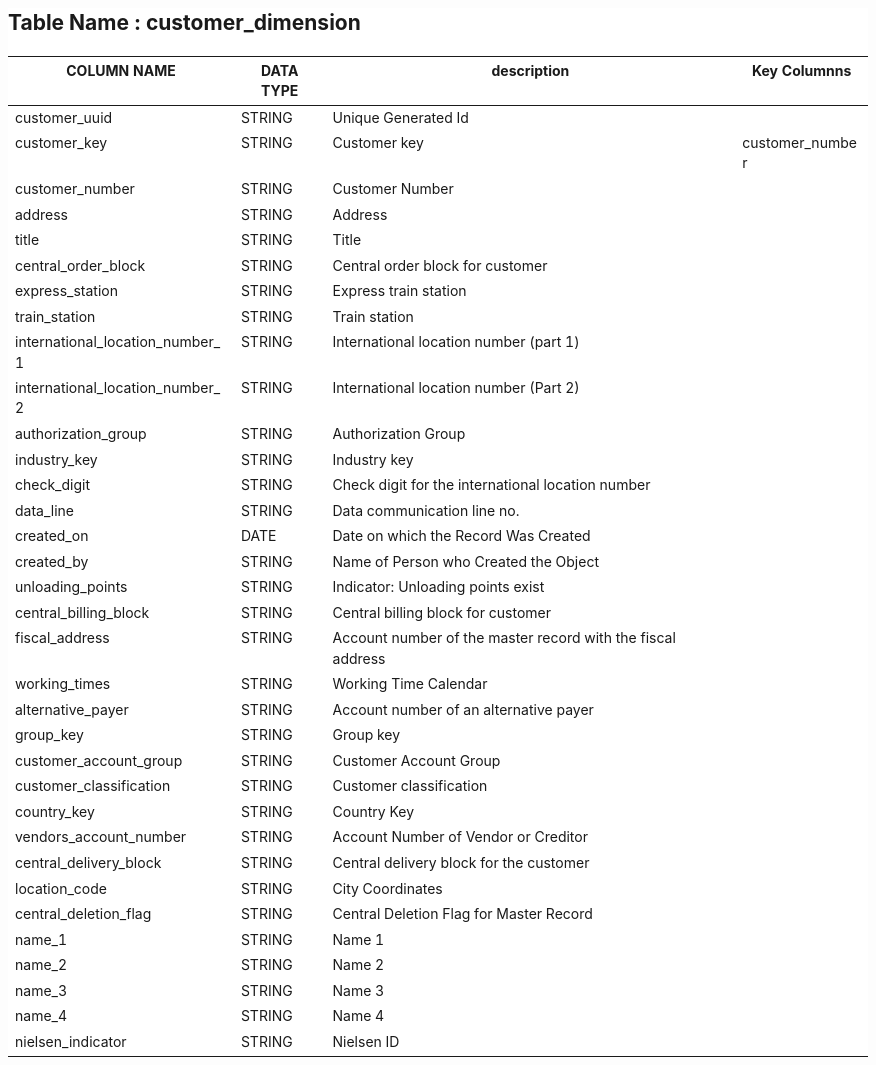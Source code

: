 

## Table Name : customer_dimension

| COLUMN NAME | DATA TYPE | description | Key Columnns |
|---|---|---|---|
| customer_uuid | STRING | Unique Generated Id |  |
| customer_key | STRING | Customer key  | customer_number |
| customer_number | STRING | Customer Number |  |
| address | STRING | Address |  |
| title | STRING | Title |  |
| central_order_block | STRING | Central order block for customer |  |
| express_station | STRING | Express train station |  |
| train_station | STRING | Train station |  |
| international_location_number_1 | STRING | International location number  (part 1) |  |
| international_location_number_2 | STRING | International location number (Part 2) |  |
| authorization_group | STRING | Authorization Group |  |
| industry_key | STRING | Industry key |  |
| check_digit | STRING | Check digit for the international location number |  |
| data_line | STRING | Data communication line no. |  |
| created_on | DATE | Date on which the Record Was Created |  |
| created_by | STRING | Name of Person who Created the Object |  |
| unloading_points | STRING | Indicator: Unloading points exist |  |
| central_billing_block | STRING | Central billing block for customer |  |
| fiscal_address | STRING | Account number of the master record with the fiscal address |  |
| working_times | STRING | Working Time Calendar |  |
| alternative_payer | STRING | Account number of an alternative payer |  |
| group_key | STRING | Group key |  |
| customer_account_group | STRING | Customer Account Group |  |
| customer_classification | STRING | Customer classification |  |
| country_key | STRING | Country Key |  |
| vendors_account_number | STRING | Account Number of Vendor or Creditor |  |
| central_delivery_block | STRING | Central delivery block for the customer |  |
| location_code | STRING | City Coordinates |  |
| central_deletion_flag | STRING | Central Deletion Flag for Master Record |  |
| name_1 | STRING | Name 1 |  |
| name_2 | STRING | Name 2 |  |
| name_3 | STRING | Name 3 |  |
| name_4 | STRING | Name 4 |  |
| nielsen_indicator | STRING | Nielsen ID |  |